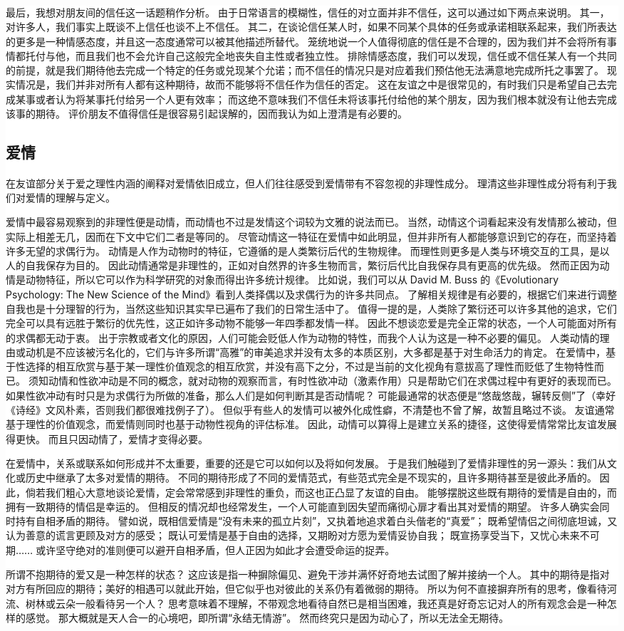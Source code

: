 最后，我想对朋友间的信任这一话题稍作分析。
由于日常语言的模糊性，信任的对立面并非不信任，这可以通过如下两点来说明。
其一，对许多人，我们事实上既谈不上信任也谈不上不信任。
其二，在谈论信任某人时，如果不同某个具体的任务或承诺相联系起来，我们所表达的更多是一种情感态度，并且这一态度通常可以被其他描述所替代。
笼统地说一个人值得彻底的信任是不合理的，因为我们并不会将所有事情都托付与他，而且我们也不会允许自己这般完全地丧失自主性或者独立性。
排除情感态度，我们可以发现，信任或不信任某人有一个共同的前提，就是我们期待他去完成一个特定的任务或兑现某个允诺；而不信任的情况只是对应着我们预估他无法满意地完成所托之事罢了。
现实情况是，我们并非对所有人都有这种期待，故而不能够将不信任作为信任的否定。
这在友谊之中是很常见的，有时我们只是希望自己去完成某事或者认为将某事托付给另一个人更有效率；
而这绝不意味我们不信任未将该事托付给他的某个朋友，因为我们根本就没有让他去完成该事的期待。
评价朋友不值得信任是很容易引起误解的，因而我认为如上澄清是有必要的。

## 爱情

在友谊部分关于爱之理性内涵的阐释对爱情依旧成立，但人们往往感受到爱情带有不容忽视的非理性成分。
理清这些非理性成分将有利于我们对爱情的理解与定义。

爱情中最容易观察到的非理性便是动情，而动情也不过是发情这个词较为文雅的说法而已。
当然，动情这个词看起来没有发情那么被动，但实际上相差无几，因而在下文中它们二者是等同的。
尽管动情这一特征在爱情中如此明显，但并非所有人都能够意识到它的存在，而坚持着许多无望的求偶行为。
动情是人作为动物时的特征，它遵循的是人类繁衍后代的生物规律。
而理性则更多是人类与环境交互的工具，是以人的自我保存为目的。
因此动情通常是非理性的，正如对自然界的许多生物而言，繁衍后代比自我保存具有更高的优先级。
然而正因为动情是动物特征，所以它可以作为科学研究的对象而得出许多统计规律。
比如说，我们可以从 David M. Buss 的《Evolutionary Psychology: The New Science of the Mind》看到人类择偶以及求偶行为的许多共同点。
了解相关规律是有必要的，根据它们来进行调整自我也是十分理智的行为，当然这些知识其实早已遍布了我们的日常生活中了。
值得一提的是，人类除了繁衍还可以许多其他的追求，它们完全可以具有远胜于繁衍的优先性，这正如许多动物不能够一年四季都发情一样。
因此不想谈恋爱是完全正常的状态，一个人可能面对所有的求偶都无动于衷。
出于宗教或者文化的原因，人们可能会贬低人作为动物的特性，而我个人认为这是一种不必要的偏见。
人类动情的理由或动机是不应该被污名化的，它们与许多所谓“高雅”的审美追求并没有太多的本质区别，大多都是基于对生命活力的肯定。
在爱情中，基于性选择的相互欣赏与基于某一理性价值观念的相互欣赏，并没有高下之分，不过是当前的文化视角有意拔高了理性而贬低了生物特性而已。
须知动情和性欲冲动是不同的概念，就对动物的观察而言，有时性欲冲动（激素作用）只是帮助它们在求偶过程中有更好的表现而已。
如果性欲冲动有时只是为求偶行为所做的准备，那么人们是如何判断其是否动情呢？
可能最通常的状态便是“悠哉悠哉，辗转反侧”了（幸好《诗经》文风朴素，否则我们都很难找例子了）。
但似乎有些人的发情可以被外化成性癖，不清楚也不曾了解，故暂且略过不谈。
友谊通常基于理性的价值观念，而爱情则同时也基于动物性视角的评估标准。
因此，动情可以算得上是建立关系的捷径，这使得爱情常常比友谊发展得更快。
而且只因动情了，爱情才变得必要。

在爱情中，关系或联系如何形成并不太重要，重要的还是它可以如何以及将如何发展。
于是我们触碰到了爱情非理性的另一源头：我们从文化或历史中继承了太多对爱情的期待。
不同的期待形成了不同的爱情范式，有些范式完全是不现实的，且许多期待甚至是彼此矛盾的。
因此，倘若我们粗心大意地谈论爱情，定会常常感到非理性的重负，而这也正凸显了友谊的自由。
能够摆脱这些既有期待的爱情是自由的，而拥有一致期待的情侣是幸运的。
但相反的情况却也经常发生，一个人可能直到因失望而痛彻心扉才看出其对爱情的期望。
许多人确实会同时持有自相矛盾的期待。
譬如说，既相信爱情是“没有未来的孤立片刻”，又执着地追求着白头偕老的“真爱”；
既希望情侣之间彻底坦诚，又认为善意的谎言更顾及对方的感受；
既认可爱情是基于自由的选择，又期盼对方愿为爱情妥协自我；
既宣扬享受当下，又忧心未来不可期……
或许坚守绝对的准则便可以避开自相矛盾，但人正因为如此才会遭受命运的捉弄。

所谓不抱期待的爱又是一种怎样的状态？
这应该是指一种摒除偏见、避免干涉并满怀好奇地去试图了解并接纳一个人。
其中的期待是指对对方有所回应的期待；美好的相遇可以就此开始，但它似乎也对彼此的关系仍有着微弱的期待。
所以为何不直接摒弃所有的思考，像看待河流、树林或云朵一般看待另一个人？
思考意味着不理解，不带观念地看待自然已是相当困难，我还真是好奇忘记对人的所有观念会是一种怎样的感觉。
那大概就是天人合一的心境吧，即所谓“永结无情游”。
然而终究只是因为动心了，所以无法全无期待。
